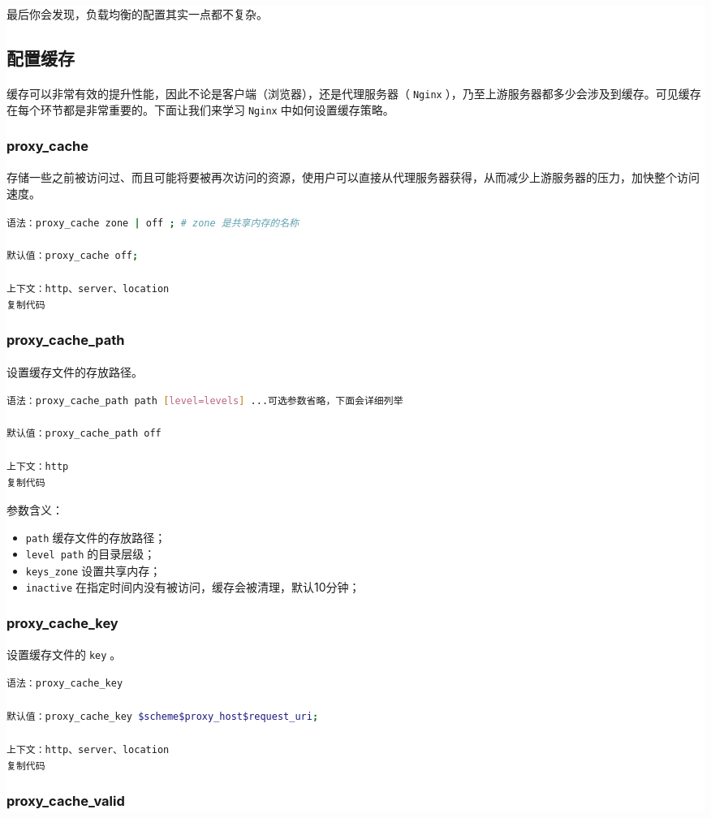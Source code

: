 最后你会发现，负载均衡的配置其实一点都不复杂。

## 配置缓存

缓存可以非常有效的提升性能，因此不论是客户端（浏览器），还是代理服务器（ `Nginx` ），乃至上游服务器都多少会涉及到缓存。可见缓存在每个环节都是非常重要的。下面让我们来学习 `Nginx` 中如何设置缓存策略。

### proxy_cache

存储一些之前被访问过、而且可能将要被再次访问的资源，使用户可以直接从代理服务器获得，从而减少上游服务器的压力，加快整个访问速度。

```bash
语法：proxy_cache zone | off ; # zone 是共享内存的名称

默认值：proxy_cache off;

上下文：http、server、location
复制代码
```

### proxy_cache_path

设置缓存文件的存放路径。

```bash
语法：proxy_cache_path path [level=levels] ...可选参数省略，下面会详细列举

默认值：proxy_cache_path off

上下文：http
复制代码
```

参数含义：

- `path` 缓存文件的存放路径；
- `level path` 的目录层级；
- `keys_zone` 设置共享内存；
- `inactive` 在指定时间内没有被访问，缓存会被清理，默认10分钟；

### proxy_cache_key

设置缓存文件的 `key` 。

```bash
语法：proxy_cache_key

默认值：proxy_cache_key $scheme$proxy_host$request_uri;

上下文：http、server、location
复制代码
```

### proxy_cache_valid
